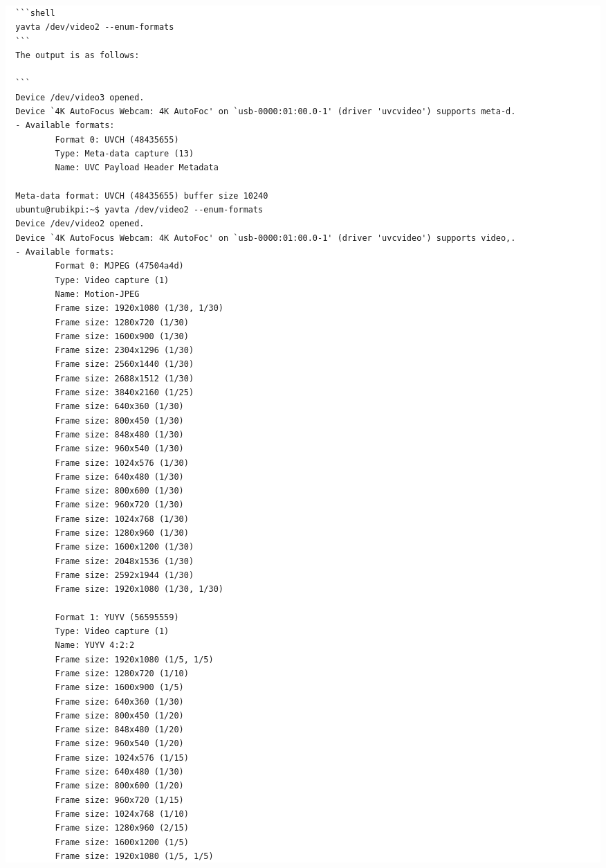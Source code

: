  ```
    ```shell
    yavta /dev/video2 --enum-formats
    ```
    The output is as follows:

    ```
    Device /dev/video3 opened.
    Device `4K AutoFocus Webcam: 4K AutoFoc' on `usb-0000:01:00.0-1' (driver 'uvcvideo') supports meta-d.
    - Available formats:
            Format 0: UVCH (48435655)
            Type: Meta-data capture (13)
            Name: UVC Payload Header Metadata

    Meta-data format: UVCH (48435655) buffer size 10240
    ubuntu@rubikpi:~$ yavta /dev/video2 --enum-formats
    Device /dev/video2 opened.
    Device `4K AutoFocus Webcam: 4K AutoFoc' on `usb-0000:01:00.0-1' (driver 'uvcvideo') supports video,.
    - Available formats:
            Format 0: MJPEG (47504a4d)
            Type: Video capture (1)
            Name: Motion-JPEG
            Frame size: 1920x1080 (1/30, 1/30)
            Frame size: 1280x720 (1/30)
            Frame size: 1600x900 (1/30)
            Frame size: 2304x1296 (1/30)
            Frame size: 2560x1440 (1/30)
            Frame size: 2688x1512 (1/30)
            Frame size: 3840x2160 (1/25)
            Frame size: 640x360 (1/30)
            Frame size: 800x450 (1/30)
            Frame size: 848x480 (1/30)
            Frame size: 960x540 (1/30)
            Frame size: 1024x576 (1/30)
            Frame size: 640x480 (1/30)
            Frame size: 800x600 (1/30)
            Frame size: 960x720 (1/30)
            Frame size: 1024x768 (1/30)
            Frame size: 1280x960 (1/30)
            Frame size: 1600x1200 (1/30)
            Frame size: 2048x1536 (1/30)
            Frame size: 2592x1944 (1/30)
            Frame size: 1920x1080 (1/30, 1/30)

            Format 1: YUYV (56595559)
            Type: Video capture (1)
            Name: YUYV 4:2:2
            Frame size: 1920x1080 (1/5, 1/5)
            Frame size: 1280x720 (1/10)
            Frame size: 1600x900 (1/5)
            Frame size: 640x360 (1/30)
            Frame size: 800x450 (1/20)
            Frame size: 848x480 (1/20)
            Frame size: 960x540 (1/20)
            Frame size: 1024x576 (1/15)
            Frame size: 640x480 (1/30)
            Frame size: 800x600 (1/20)
            Frame size: 960x720 (1/15)
            Frame size: 1024x768 (1/10)
            Frame size: 1280x960 (2/15)
            Frame size: 1600x1200 (1/5)
            Frame size: 1920x1080 (1/5, 1/5)
  ```